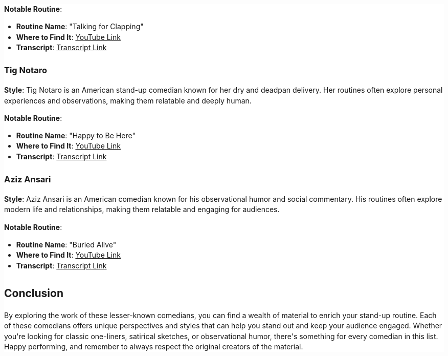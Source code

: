 **Notable Routine**: 
- **Routine Name**: "Talking for Clapping"
- **Where to Find It**: [YouTube Link](https://www.youtube.com/watch?v=example)
- **Transcript**: [Transcript Link](https://www.example.com/patton-oswalt-transcript)

### Tig Notaro
**Style**: Tig Notaro is an American stand-up comedian known for her dry and deadpan delivery. Her routines often explore personal experiences and observations, making them relatable and deeply human.

**Notable Routine**: 
- **Routine Name**: "Happy to Be Here"
- **Where to Find It**: [YouTube Link](https://www.youtube.com/watch?v=example)
- **Transcript**: [Transcript Link](https://www.example.com/tig-notaro-transcript)

### Aziz Ansari
**Style**: Aziz Ansari is an American comedian known for his observational humor and social commentary. His routines often explore modern life and relationships, making them relatable and engaging for audiences.

**Notable Routine**: 
- **Routine Name**: "Buried Alive"
- **Where to Find It**: [YouTube Link](https://www.youtube.com/watch?v=example)
- **Transcript**: [Transcript Link](https://www.example.com/aziz-ansari-transcript)

## Conclusion

By exploring the work of these lesser-known comedians, you can find a wealth of material to enrich your stand-up routine. Each of these comedians offers unique perspectives and styles that can help you stand out and keep your audience engaged. Whether you're looking for classic one-liners, satirical sketches, or observational humor, there's something for every comedian in this list. Happy performing, and remember to always respect the original creators of the material.